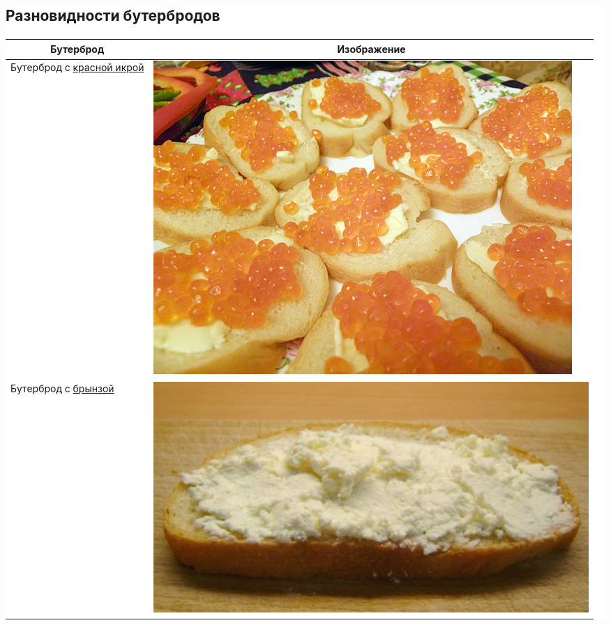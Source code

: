 ## Разновидности бутербродов

Бутерброд | Изображение
------------ | -------------
Бутерброд с [красной икрой](https://ru.wikipedia.org/wiki/Красная_икра) | ![Бутерброд с красной икрой](pictures/Бутерброды_с_икрой.jpg "Бутерброды с красной икрой")
Бутерброд с [брынзой](https://ru.wikipedia.org/wiki/Брынза) | ![Бутерброд с брынзой](pictures/Бутерброд_с_брынзой.jpg "Бутерброд с брынзой")